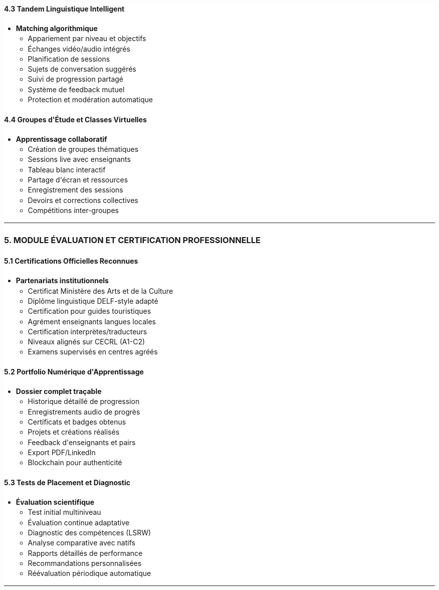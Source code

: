 #### 4.3 Tandem Linguistique Intelligent
- **Matching algorithmique**
  - Appariement par niveau et objectifs
  - Échanges vidéo/audio intégrés
  - Planification de sessions
  - Sujets de conversation suggérés
  - Suivi de progression partagé
  - Système de feedback mutuel
  - Protection et modération automatique

#### 4.4 Groupes d'Étude et Classes Virtuelles
- **Apprentissage collaboratif**
  - Création de groupes thématiques
  - Sessions live avec enseignants
  - Tableau blanc interactif
  - Partage d'écran et ressources
  - Enregistrement des sessions
  - Devoirs et corrections collectives
  - Compétitions inter-groupes

---

### 5. MODULE ÉVALUATION ET CERTIFICATION PROFESSIONNELLE

#### 5.1 Certifications Officielles Reconnues
- **Partenariats institutionnels**
  - Certificat Ministère des Arts et de la Culture
  - Diplôme linguistique DELF-style adapté
  - Certification pour guides touristiques
  - Agrément enseignants langues locales
  - Certification interprètes/traducteurs
  - Niveaux alignés sur CECRL (A1-C2)
  - Examens supervisés en centres agréés

#### 5.2 Portfolio Numérique d'Apprentissage
- **Dossier complet traçable**
  - Historique détaillé de progression
  - Enregistrements audio de progrès
  - Certificats et badges obtenus
  - Projets et créations réalisés
  - Feedback d'enseignants et pairs
  - Export PDF/LinkedIn
  - Blockchain pour authenticité

#### 5.3 Tests de Placement et Diagnostic
- **Évaluation scientifique**
  - Test initial multiniveau
  - Évaluation continue adaptative
  - Diagnostic des compétences (LSRW)
  - Analyse comparative avec natifs
  - Rapports détaillés de performance
  - Recommandations personnalisées
  - Réévaluation périodique automatique

---